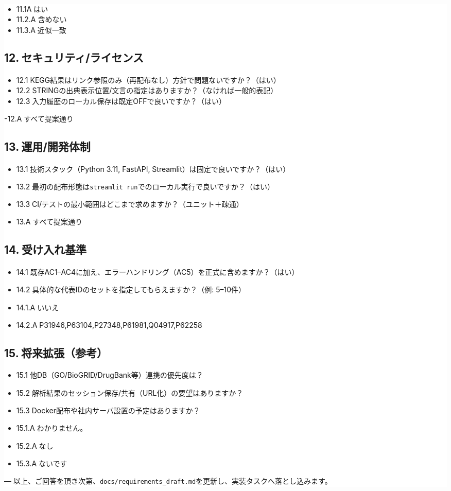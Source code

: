 - 11.1A はい
- 11.2.A 含めない
- 11.3.A 近似一致


## 12. セキュリティ/ライセンス
- 12.1 KEGG結果はリンク参照のみ（再配布なし）方針で問題ないですか？（はい）
- 12.2 STRINGの出典表示位置/文言の指定はありますか？（なければ一般的表記）
- 12.3 入力履歴のローカル保存は既定OFFで良いですか？（はい）

-12.A すべて提案通り

## 13. 運用/開発体制
- 13.1 技術スタック（Python 3.11, FastAPI, Streamlit）は固定で良いですか？（はい）
- 13.2 最初の配布形態は`streamlit run`でのローカル実行で良いですか？（はい）
- 13.3 CI/テストの最小範囲はどこまで求めますか？（ユニット＋疎通）

- 13.A すべて提案通り

## 14. 受け入れ基準
- 14.1 既存AC1–AC4に加え、エラーハンドリング（AC5）を正式に含めますか？（はい）
- 14.2 具体的な代表IDのセットを指定してもらえますか？（例: 5–10件）

- 14.1.A いいえ
- 14.2.A P31946,P63104,P27348,P61981,Q04917,P62258

## 15. 将来拡張（参考）
- 15.1 他DB（GO/BioGRID/DrugBank等）連携の優先度は？
- 15.2 解析結果のセッション保存/共有（URL化）の要望はありますか？
- 15.3 Docker配布や社内サーバ設置の予定はありますか？

- 15.1.A わかりません。
- 15.2.A なし
- 15.3.A ないです

— 以上、ご回答を頂き次第、`docs/requirements_draft.md`を更新し、実装タスクへ落とし込みます。

